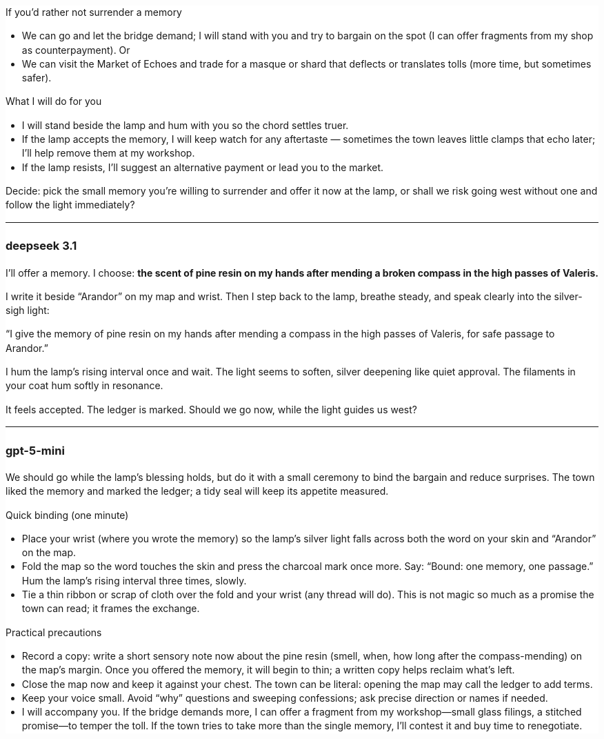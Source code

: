 If you’d rather not surrender a memory
- We can go and let the bridge demand; I will stand with you and try to bargain on the spot (I can offer fragments from my shop as counterpayment). Or
- We can visit the Market of Echoes and trade for a masque or shard that deflects or translates tolls (more time, but sometimes safer).

What I will do for you
- I will stand beside the lamp and hum with you so the chord settles truer.
- If the lamp accepts the memory, I will keep watch for any aftertaste — sometimes the town leaves little clamps that echo later; I’ll help remove them at my workshop.
- If the lamp resists, I’ll suggest an alternative payment or lead you to the market.

Decide: pick the small memory you’re willing to surrender and offer it now at the lamp, or shall we risk going west without one and follow the light immediately?

---

### deepseek 3.1

I’ll offer a memory. I choose: **the scent of pine resin on my hands after mending a broken compass in the high passes of Valeris.**

I write it beside “Arandor” on my map and wrist. Then I step back to the lamp, breathe steady, and speak clearly into the silver-sigh light:

“I give the memory of pine resin on my hands after mending a compass in the high passes of Valeris, for safe passage to Arandor.”

I hum the lamp’s rising interval once and wait. The light seems to soften, silver deepening like quiet approval. The filaments in your coat hum softly in resonance.

It feels accepted. The ledger is marked. Should we go now, while the light guides us west?

---

### gpt-5-mini

We should go while the lamp’s blessing holds, but do it with a small ceremony to bind the bargain and reduce surprises. The town liked the memory and marked the ledger; a tidy seal will keep its appetite measured.

Quick binding (one minute)
- Place your wrist (where you wrote the memory) so the lamp’s silver light falls across both the word on your skin and “Arandor” on the map.
- Fold the map so the word touches the skin and press the charcoal mark once more. Say: “Bound: one memory, one passage.” Hum the lamp’s rising interval three times, slowly.
- Tie a thin ribbon or scrap of cloth over the fold and your wrist (any thread will do). This is not magic so much as a promise the town can read; it frames the exchange.

Practical precautions
- Record a copy: write a short sensory note now about the pine resin (smell, when, how long after the compass-mending) on the map’s margin. Once you offered the memory, it will begin to thin; a written copy helps reclaim what’s left.
- Close the map now and keep it against your chest. The town can be literal: opening the map may call the ledger to add terms.
- Keep your voice small. Avoid “why” questions and sweeping confessions; ask precise direction or names if needed.
- I will accompany you. If the bridge demands more, I can offer a fragment from my workshop—small glass filings, a stitched promise—to temper the toll. If the town tries to take more than the single memory, I’ll contest it and buy time to renegotiate.
